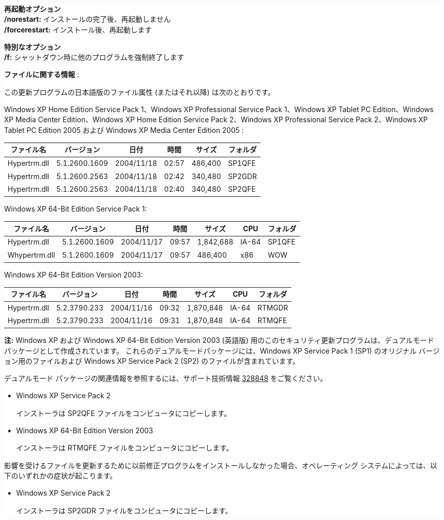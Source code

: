 **再起動オプション**  
**/norestart:** インストールの完了後、再起動しません  
**/forcerestart:** インストール後、再起動します  

**特別なオプション**  
**/f:** シャットダウン時に他のプログラムを強制終了します  

**ファイルに関する情報** :

この更新プログラムの日本語版のファイル属性 (またはそれ以降) は次のとおりです。

Windows XP Home Edition Service Pack 1、Windows XP Professional Service Pack 1、Windows XP Tablet PC Edition、Windows XP Media Center Edition、Windows XP Home Edition Service Pack 2、Windows XP Professional Service Pack 2、Windows XP Tablet PC Edition 2005 および Windows XP Media Center Edition 2005 :

| ファイル名   | バージョン    | 日付       | 時間  | サイズ  | フォルダ |
|--------------|---------------|------------|-------|---------|----------|
| Hypertrm.dll | 5.1.2600.1609 | 2004/11/18 | 02:57 | 486,400 | SP1QFE   |
| Hypertrm.dll | 5.1.2600.2563 | 2004/11/18 | 02:42 | 340,480 | SP2GDR   |
| Hypertrm.dll | 5.1.2600.2563 | 2004/11/18 | 02:40 | 340,480 | SP2QFE   |

Windows XP 64-Bit Edition Service Pack 1:

| ファイル名    | バージョン    | 日付       | 時間  | サイズ    | CPU   | フォルダ |
|---------------|---------------|------------|-------|-----------|-------|----------|
| Hypertrm.dll  | 5.1.2600.1609 | 2004/11/17 | 09:57 | 1,842,688 | IA-64 | SP1QFE   |
| Whypertrm.dll | 5.1.2600.1609 | 2004/11/17 | 09:57 | 486,400   | x86   | WOW      |

Windows XP 64-Bit Edition Version 2003:

| ファイル名   | バージョン   | 日付       | 時間  | サイズ    | CPU   | フォルダ |
|--------------|--------------|------------|-------|-----------|-------|----------|
| Hypertrm.dll | 5.2.3790.233 | 2004/11/16 | 09:32 | 1,870,848 | IA-64 | RTMGDR   |
| Hypertrm.dll | 5.2.3790.233 | 2004/11/16 | 09:31 | 1,870,848 | IA-64 | RTMQFE   |

**注:** Windows XP および Windows XP 64-Bit Edition Version 2003 (英語版) 用のこのセキュリティ更新プログラムは、デュアルモード パッケージとして作成されています。 これらのデュアルモードパッケージには、Windows XP Service Pack 1 (SP1) のオリジナル バージョン用のファイルおよび Windows XP Service Pack 2 (SP2) のファイルが含まれています。

デュアルモード パッケージの関連情報を参照するには、サポート技術情報 [328848](https://support.microsoft.com/kb/328848) をご覧ください。

-   Windows XP Service Pack 2

    インストーラは SP2QFE ファイルをコンピュータにコピーします。

-   Windows XP 64-Bit Edition Version 2003

    インストーラは RTMQFE ファイルをコンピュータにコピーします。

影響を受けるファイルを更新するために以前修正プログラムをインストールしなかった場合、オペレーティング システムによっては、以下のいずれかの症状が起こります。

-   Windows XP Service Pack 2

    インストーラは SP2GDR ファイルをコンピュータにコピーします。
